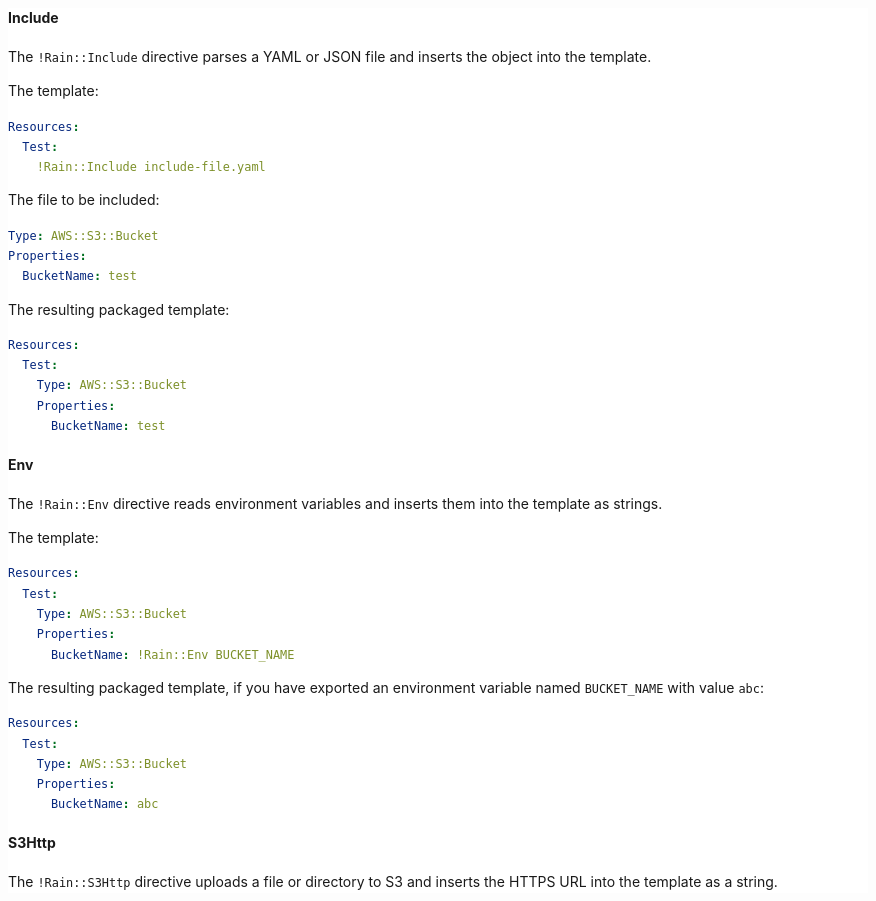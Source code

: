 #### Include

The `!Rain::Include` directive parses a YAML or JSON file and inserts the object into the template.

The template:

```yaml
Resources:
  Test:
    !Rain::Include include-file.yaml
```

The file to be included:

```yaml
Type: AWS::S3::Bucket
Properties:
  BucketName: test
```

The resulting packaged template:

```yaml
Resources:
  Test:
    Type: AWS::S3::Bucket
    Properties:
      BucketName: test
```

#### Env

The `!Rain::Env` directive reads environment variables and inserts them into the template as strings.

The template:

```yaml
Resources:
  Test:
    Type: AWS::S3::Bucket
    Properties:
      BucketName: !Rain::Env BUCKET_NAME
```

The resulting packaged template, if you have exported an environment variable named `BUCKET_NAME` with value `abc`:

```yaml
Resources:
  Test:
    Type: AWS::S3::Bucket
    Properties:
      BucketName: abc
```

#### S3Http

The `!Rain::S3Http` directive uploads a file or directory to S3 and inserts the
HTTPS URL into the template as a string.
